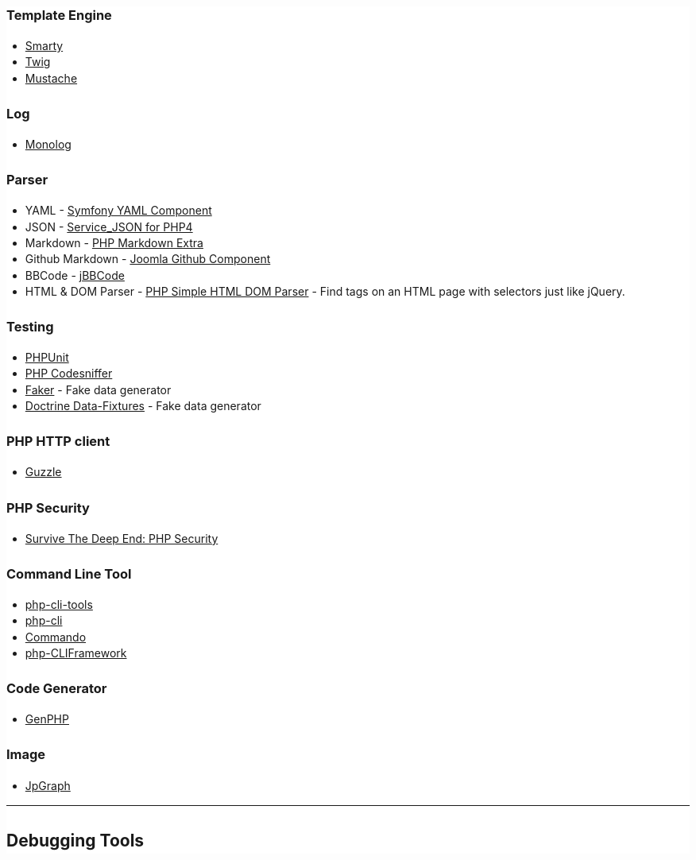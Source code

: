 ### Template Engine

* [Smarty](http://www.smarty.net/)
* [Twig](http://twig.sensiolabs.org/)
* [Mustache](http://mustache.github.io/)

### Log

* [Monolog](https://github.com/Seldaek/monolog)

### Parser

* YAML - [Symfony YAML Component](https://github.com/symfony/Yaml)
* JSON - [Service_JSON for PHP4](http://pear.php.net/pepr/pepr-proposal-show.php?id=198)
* Markdown - [PHP Markdown Extra](http://michelf.ca/projects/php-markdown/extra/)
* Github Markdown - [Joomla Github Component](https://github.com/joomla/joomla-framework-github)
* BBCode - [jBBCode](https://github.com/jbowens/jBBCode)
* HTML & DOM Parser - [PHP Simple HTML DOM Parser](http://simplehtmldom.sourceforge.net/) - Find tags on an HTML page with selectors just like jQuery.

### Testing

* [PHPUnit](http://phpunit.de/)
* [PHP Codesniffer](http://pear.php.net/package/PHP_CodeSniffer/)
* [Faker](https://github.com/fzaninotto/Faker) - Fake data generator
* [Doctrine Data-Fixtures](https://github.com/doctrine/data-fixtures) - Fake data generator

### PHP HTTP client
* [Guzzle](http://guzzle.readthedocs.org/en/latest/#)

### PHP Security
* [Survive The Deep End: PHP Security](http://phpsecurity.readthedocs.org/en/latest/index.html)


### Command Line Tool

* [php-cli-tools](https://github.com/jlogsdon/php-cli-tools)
* [php-cli](https://github.com/thebra/php-cli)
* [Commando](https://github.com/nategood/commando)
* [php-CLIFramework](https://github.com/c9s/php-CLIFramework)

### Code Generator

* [GenPHP](https://github.com/c9s/GenPHP)

### Image

* [JpGraph](http://jpgraph.net/)

-----

## Debugging Tools
